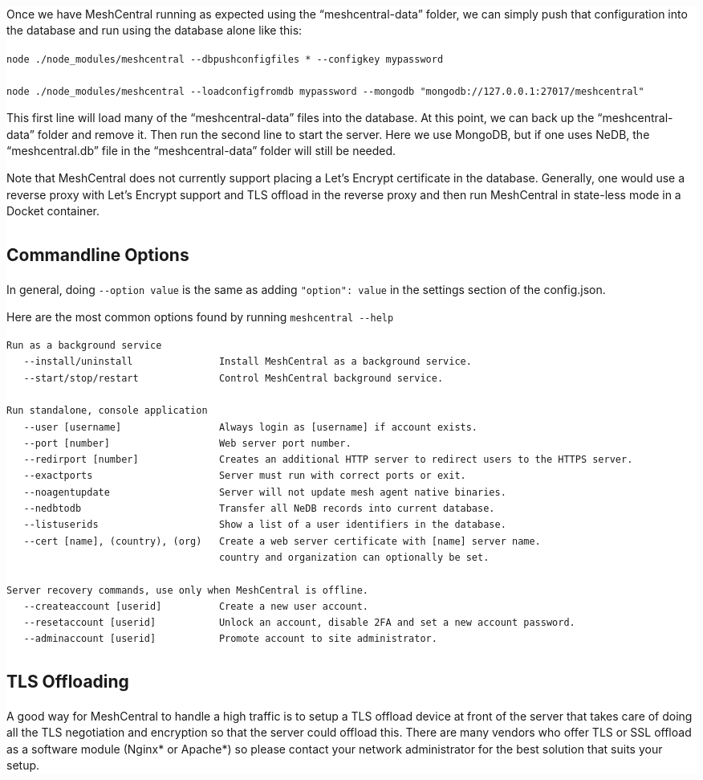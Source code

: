 Once we have MeshCentral running as expected using the “meshcentral-data” folder, we can simply push that configuration into the database and run using the database alone like this:

```
node ./node_modules/meshcentral --dbpushconfigfiles * --configkey mypassword

node ./node_modules/meshcentral --loadconfigfromdb mypassword --mongodb "mongodb://127.0.0.1:27017/meshcentral"
```

This first line will load many of the “meshcentral-data” files into the database. At this point, we can back up the “meshcentral-data” folder and remove it. Then run the second line to start the server. Here we use MongoDB, but if one uses NeDB, the “meshcentral.db” file in the “meshcentral-data” folder will still be needed.

Note that MeshCentral does not currently support placing a Let’s Encrypt certificate in the database. Generally, one would use a reverse proxy with Let’s Encrypt support and TLS offload in the reverse proxy and then run MeshCentral in state-less mode in a Docket container.

## Commandline Options

In general, doing `--option value` is the same as adding `"option": value` in the settings section of the config.json.

Here are the most common options found by running `meshcentral --help`

```
Run as a background service
   --install/uninstall               Install MeshCentral as a background service.
   --start/stop/restart              Control MeshCentral background service.

Run standalone, console application
   --user [username]                 Always login as [username] if account exists.
   --port [number]                   Web server port number.
   --redirport [number]              Creates an additional HTTP server to redirect users to the HTTPS server.
   --exactports                      Server must run with correct ports or exit.
   --noagentupdate                   Server will not update mesh agent native binaries.
   --nedbtodb                        Transfer all NeDB records into current database.
   --listuserids                     Show a list of a user identifiers in the database.
   --cert [name], (country), (org)   Create a web server certificate with [name] server name.
                                     country and organization can optionally be set.

Server recovery commands, use only when MeshCentral is offline.
   --createaccount [userid]          Create a new user account.
   --resetaccount [userid]           Unlock an account, disable 2FA and set a new account password.
   --adminaccount [userid]           Promote account to site administrator.
```

## TLS Offloading

A good way for MeshCentral to handle a high traffic is to setup a TLS offload device at front of the server that takes care of doing all the TLS negotiation and encryption so that the server could offload this. There are many vendors who offer TLS or SSL offload as a software module (Nginx* or Apache*) so please contact your network administrator for the best solution that suits your setup. 
